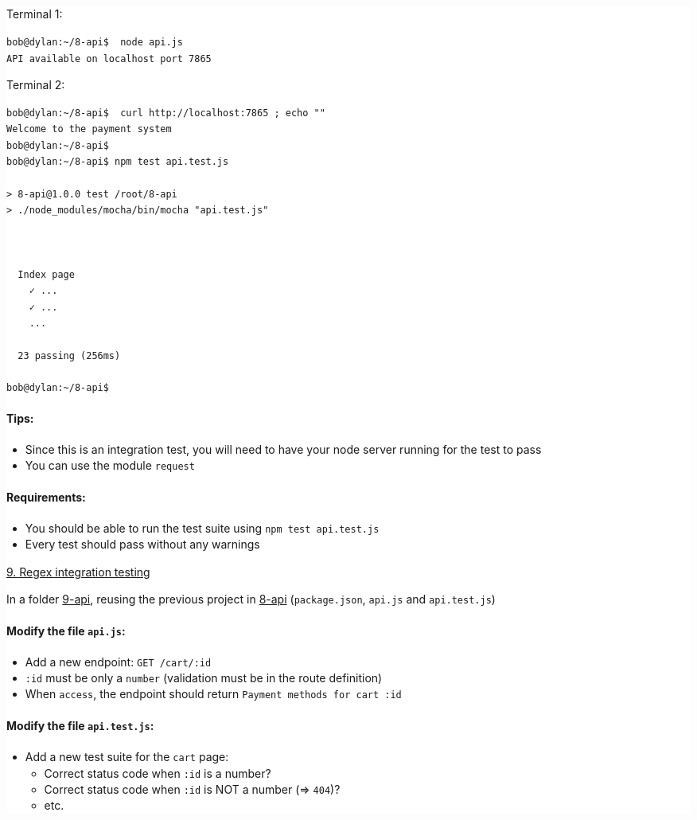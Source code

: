 Terminal 1:
```
bob@dylan:~/8-api$  node api.js
API available on localhost port 7865
```
Terminal 2:
```
bob@dylan:~/8-api$  curl http://localhost:7865 ; echo ""
Welcome to the payment system
bob@dylan:~/8-api$  
bob@dylan:~/8-api$ npm test api.test.js

> 8-api@1.0.0 test /root/8-api
> ./node_modules/mocha/bin/mocha "api.test.js"



  Index page
    ✓ ...
    ✓ ...
    ...

  23 passing (256ms)

bob@dylan:~/8-api$
```
#### Tips:

* Since this is an integration test, you will need to have your node server running for the test to pass
* You can use the module `request`

#### Requirements:

* You should be able to run the test suite using `npm test api.test.js`
* Every test should pass without any warnings


[9. Regex integration testing](./9-api)

In a folder [9-api](./9-api), reusing the previous project in [8-api](./8-api) (`package.json`, `api.js` and `api.test.js`)

#### Modify the file `api.js`:

* Add a new endpoint: `GET /cart/:id`
* `:id` must be only a `number` (validation must be in the route definition)
* When `access`, the endpoint should return `Payment methods for cart :id`

#### Modify the file `api.test.js`:

* Add a new test suite for the `cart` page:
	* Correct status code when `:id` is a number?
	* Correct status code when `:id` is NOT a number (=> `404`)?
	* etc.
